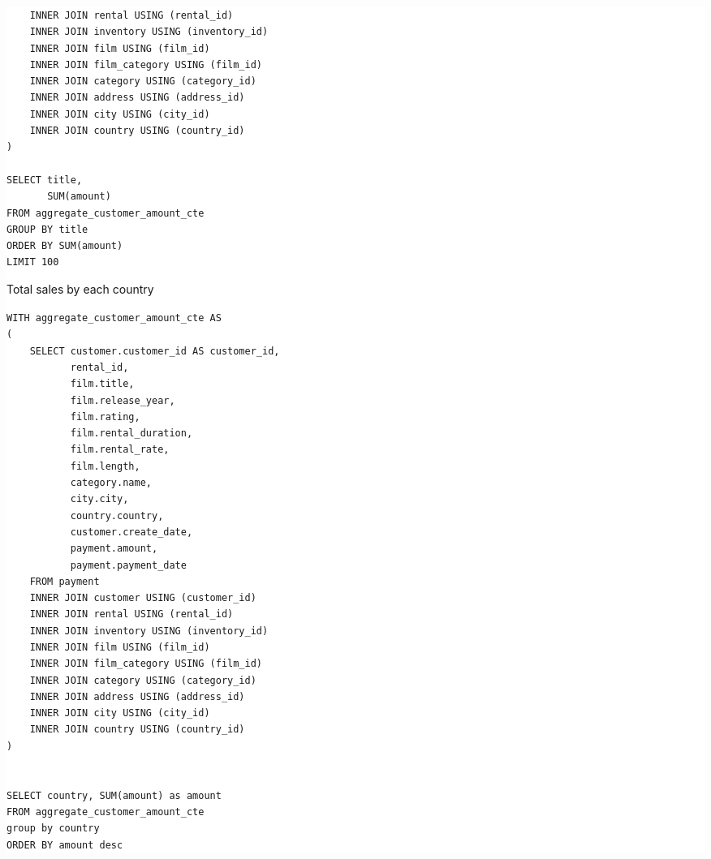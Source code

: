 		INNER JOIN rental USING (rental_id)
		INNER JOIN inventory USING (inventory_id)
		INNER JOIN film USING (film_id)
		INNER JOIN film_category USING (film_id)
		INNER JOIN category USING (category_id)
		INNER JOIN address USING (address_id)
		INNER JOIN city USING (city_id)
		INNER JOIN country USING (country_id)
	)
	
	SELECT title, 
	       SUM(amount)  
	FROM aggregate_customer_amount_cte
	GROUP BY title
	ORDER BY SUM(amount) 
	LIMIT 100



Total sales by each country
  

	WITH aggregate_customer_amount_cte AS
	( 
		SELECT customer.customer_id AS customer_id, 
		       rental_id,
		       film.title,
		       film.release_year,
		       film.rating,
		       film.rental_duration,
		       film.rental_rate,
		       film.length,
		       category.name,
		       city.city, 
		       country.country,
		       customer.create_date,
		       payment.amount, 
		       payment.payment_date
		FROM payment
		INNER JOIN customer USING (customer_id)
		INNER JOIN rental USING (rental_id)
		INNER JOIN inventory USING (inventory_id)
		INNER JOIN film USING (film_id)
		INNER JOIN film_category USING (film_id)
		INNER JOIN category USING (category_id)
		INNER JOIN address USING (address_id)
		INNER JOIN city USING (city_id)
		INNER JOIN country USING (country_id)
	)
	
	
	SELECT country, SUM(amount) as amount
	FROM aggregate_customer_amount_cte
	group by country 
	ORDER BY amount desc
 